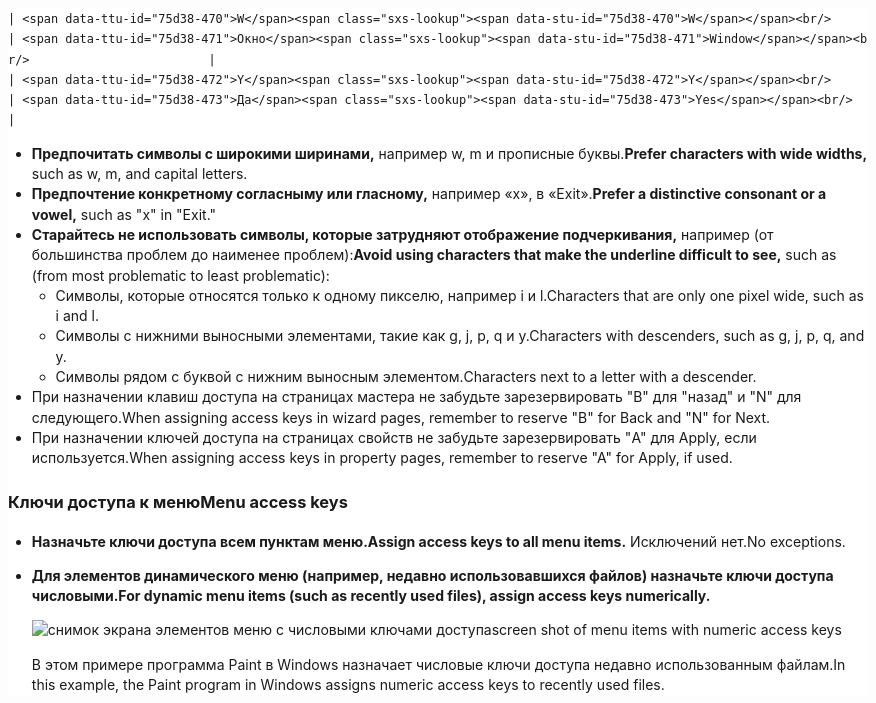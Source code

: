     | <span data-ttu-id="75d38-470">W</span><span class="sxs-lookup"><span data-stu-id="75d38-470">W</span></span><br/>              | <span data-ttu-id="75d38-471">Окно</span><span class="sxs-lookup"><span data-stu-id="75d38-471">Window</span></span><br/>                         |
    | <span data-ttu-id="75d38-472">Y</span><span class="sxs-lookup"><span data-stu-id="75d38-472">Y</span></span><br/>              | <span data-ttu-id="75d38-473">Да</span><span class="sxs-lookup"><span data-stu-id="75d38-473">Yes</span></span><br/>                            |

    

     

-   <span data-ttu-id="75d38-474">**Предпочитать символы с широкими ширинами,** например w, m и прописные буквы.</span><span class="sxs-lookup"><span data-stu-id="75d38-474">**Prefer characters with wide widths,** such as w, m, and capital letters.</span></span>
-   <span data-ttu-id="75d38-475">**Предпочтение конкретному согласныму или гласному,** например «x», в «Exit».</span><span class="sxs-lookup"><span data-stu-id="75d38-475">**Prefer a distinctive consonant or a vowel,** such as "x" in "Exit."</span></span>
-   <span data-ttu-id="75d38-476">**Старайтесь не использовать символы, которые затрудняют отображение подчеркивания,** например (от большинства проблем до наименее проблем):</span><span class="sxs-lookup"><span data-stu-id="75d38-476">**Avoid using characters that make the underline difficult to see,** such as (from most problematic to least problematic):</span></span>
    -   <span data-ttu-id="75d38-477">Символы, которые относятся только к одному пикселю, например i и l.</span><span class="sxs-lookup"><span data-stu-id="75d38-477">Characters that are only one pixel wide, such as i and l.</span></span>
    -   <span data-ttu-id="75d38-478">Символы с нижними выносными элементами, такие как g, j, p, q и y.</span><span class="sxs-lookup"><span data-stu-id="75d38-478">Characters with descenders, such as g, j, p, q, and y.</span></span>
    -   <span data-ttu-id="75d38-479">Символы рядом с буквой с нижним выносным элементом.</span><span class="sxs-lookup"><span data-stu-id="75d38-479">Characters next to a letter with a descender.</span></span>
-   <span data-ttu-id="75d38-480">При назначении клавиш доступа на страницах мастера не забудьте зарезервировать "B" для "назад" и "N" для следующего.</span><span class="sxs-lookup"><span data-stu-id="75d38-480">When assigning access keys in wizard pages, remember to reserve "B" for Back and "N" for Next.</span></span>
-   <span data-ttu-id="75d38-481">При назначении ключей доступа на страницах свойств не забудьте зарезервировать "A" для Apply, если используется.</span><span class="sxs-lookup"><span data-stu-id="75d38-481">When assigning access keys in property pages, remember to reserve "A" for Apply, if used.</span></span>

### <a name="menu-access-keys"></a><span data-ttu-id="75d38-482">Ключи доступа к меню</span><span class="sxs-lookup"><span data-stu-id="75d38-482">Menu access keys</span></span>

-   <span data-ttu-id="75d38-483">**Назначьте ключи доступа всем пунктам меню.**</span><span class="sxs-lookup"><span data-stu-id="75d38-483">**Assign access keys to all menu items.**</span></span> <span data-ttu-id="75d38-484">Исключений нет.</span><span class="sxs-lookup"><span data-stu-id="75d38-484">No exceptions.</span></span>
-   <span data-ttu-id="75d38-485">**Для элементов динамического меню (например, недавно использовавшихся файлов) назначьте ключи доступа числовыми.**</span><span class="sxs-lookup"><span data-stu-id="75d38-485">**For dynamic menu items (such as recently used files), assign access keys numerically.**</span></span>

    ![<span data-ttu-id="75d38-486">снимок экрана элементов меню с числовыми ключами доступа</span><span class="sxs-lookup"><span data-stu-id="75d38-486">screen shot of menu items with numeric access keys</span></span> ](images/inter-keyboard-image17.png)

    <span data-ttu-id="75d38-487">В этом примере программа Paint в Windows назначает числовые ключи доступа недавно использованным файлам.</span><span class="sxs-lookup"><span data-stu-id="75d38-487">In this example, the Paint program in Windows assigns numeric access keys to recently used files.</span></span>
